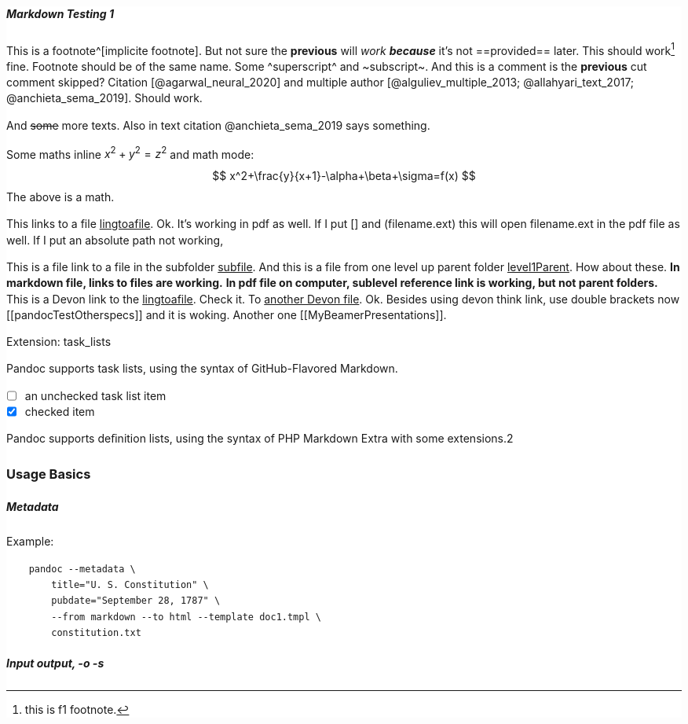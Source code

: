 

##### Markdown Testing 1

This is a footnote^[implicite footnote]. But not sure the **previous** will *work* ***because*** it’s not ==provided== later. This should work[^f1] fine. Footnote should be of the same name. Some ^superscript^ and ~subscript~. And this is a comment  is the **previous** cut comment skipped? Citation [@agarwal_neural_2020] and multiple author [@alguliev_multiple_2013; @allahyari_text_2017; @anchieta_sema_2019]. Should work.

And ~~some~~ more texts. Also in text citation @anchieta_sema_2019 says something.

Some maths inline $x^2+y^2=z^2$ and math mode:
$$
x^2+\frac{y}{x+1}-\alpha+\beta+\sigma=f(x)
$$
The above is a math.

This links to a file [lingtoafile](pandocTestOtherspecs.md). Ok. It’s working in pdf as well. If I put [] and (filename.ext) this will open filename.ext in the pdf file as well. If I put an absolute path not working,

This is a file link to a file in the subfolder [subfile](subfolder/sub.md). And this is a file from one level up parent folder [level1Parent](../parent1/parent1file.md). How about these. **In markdown file, links to files are working.** **In pdf file on computer, sublevel reference link is working, but not parent folders.**
This is a Devon link to the [lingtoafile](x-devonthink-item://C8B5309D-8F2D-4AD3-B1BF-B7C98C974210). Check it. To [another Devon file](x-devonthink-item://C6C02A59-AE29-4EBC-81D5-4CC2928EA991). Ok.
Besides using devon think link, use double brackets now [[pandocTestOtherspecs]] and it is woking. Another one [[MyBeamerPresentations]].

Extension: task_lists

Pandoc supports task lists, using the syntax of GitHub-Flavored Markdown.

- [ ] an unchecked task list item
- [x] checked item

Pandoc supports deﬁnition lists, using the syntax of PHP Markdown Extra with some extensions.2 



[^f1]: this is f1 footnote.

### Usage Basics

##### Metadata

Example:

```
    pandoc --metadata \
        title="U. S. Constitution" \
        pubdate="September 28, 1787" \
        --from markdown --to html --template doc1.tmpl \
        constitution.txt
```



##### Input output, -o -s


[^1]: Some studies [@foo; @bar, p. 33] show that frubulicious zoosnaps are quantical. For a survey of the literature, see @baz [chap. 1].
[my website]: http://foo.bar.baz
[Introduction]: #introduction
[movie reel]: movie.gif